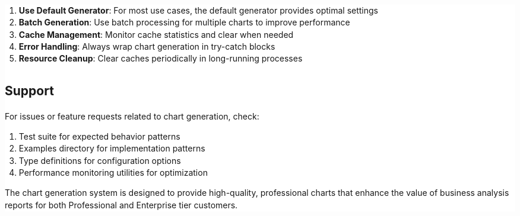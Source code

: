 1. **Use Default Generator**: For most use cases, the default generator provides optimal settings
2. **Batch Generation**: Use batch processing for multiple charts to improve performance
3. **Cache Management**: Monitor cache statistics and clear when needed
4. **Error Handling**: Always wrap chart generation in try-catch blocks
5. **Resource Cleanup**: Clear caches periodically in long-running processes

## Support

For issues or feature requests related to chart generation, check:
1. Test suite for expected behavior patterns
2. Examples directory for implementation patterns
3. Type definitions for configuration options
4. Performance monitoring utilities for optimization

The chart generation system is designed to provide high-quality, professional charts that enhance the value of business analysis reports for both Professional and Enterprise tier customers.